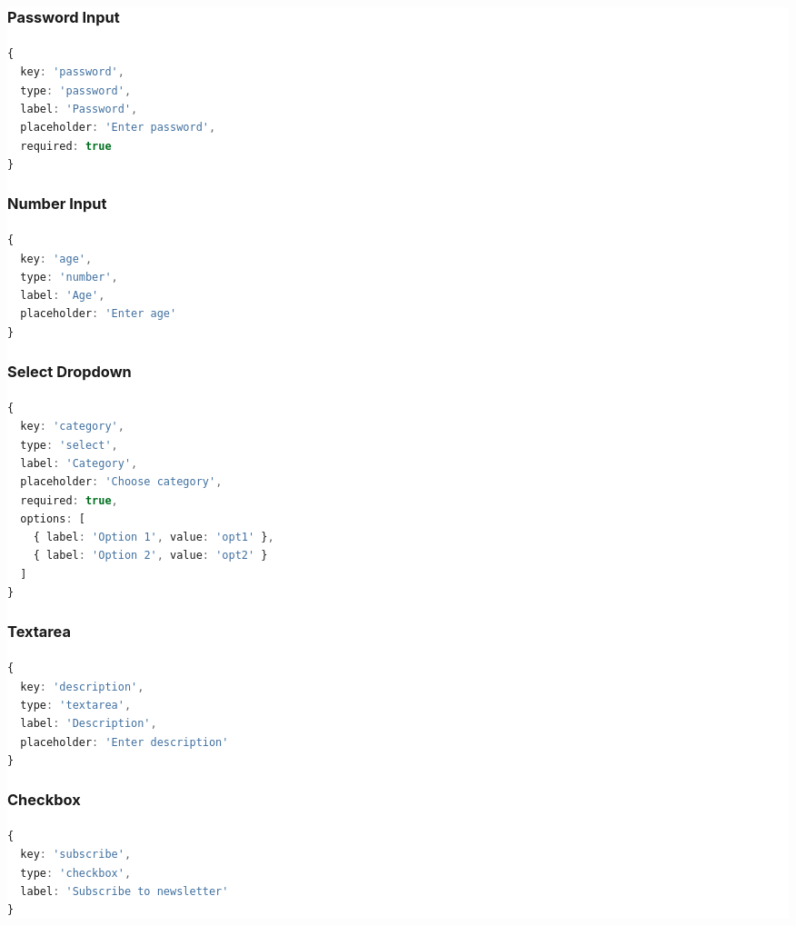 ### Password Input
```typescript
{
  key: 'password',
  type: 'password',
  label: 'Password',
  placeholder: 'Enter password',
  required: true
}
```

### Number Input
```typescript
{
  key: 'age',
  type: 'number',
  label: 'Age',
  placeholder: 'Enter age'
}
```

### Select Dropdown
```typescript
{
  key: 'category',
  type: 'select',
  label: 'Category',
  placeholder: 'Choose category',
  required: true,
  options: [
    { label: 'Option 1', value: 'opt1' },
    { label: 'Option 2', value: 'opt2' }
  ]
}
```

### Textarea
```typescript
{
  key: 'description',
  type: 'textarea',
  label: 'Description',
  placeholder: 'Enter description'
}
```

### Checkbox
```typescript
{
  key: 'subscribe',
  type: 'checkbox',
  label: 'Subscribe to newsletter'
}
```
